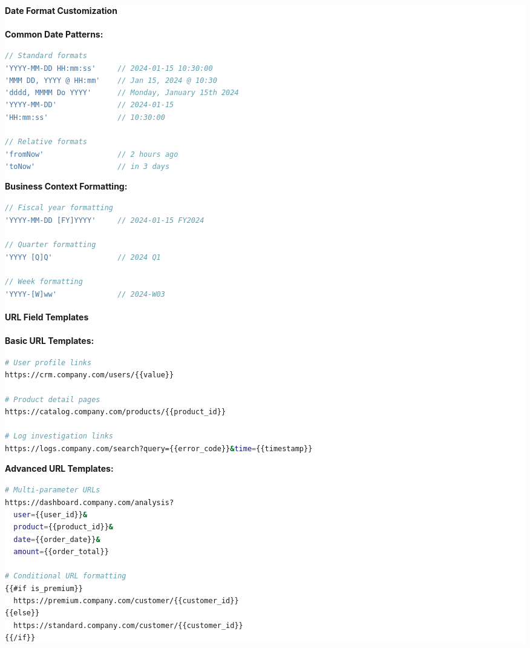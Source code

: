 #### Date Format Customization

**Common Date Patterns:**
```javascript
// Standard formats
'YYYY-MM-DD HH:mm:ss'     // 2024-01-15 10:30:00
'MMM DD, YYYY @ HH:mm'    // Jan 15, 2024 @ 10:30
'dddd, MMMM Do YYYY'      // Monday, January 15th 2024
'YYYY-MM-DD'              // 2024-01-15
'HH:mm:ss'                // 10:30:00

// Relative formats
'fromNow'                 // 2 hours ago
'toNow'                   // in 3 days
```

**Business Context Formatting:**
```javascript
// Fiscal year formatting
'YYYY-MM-DD [FY]YYYY'     // 2024-01-15 FY2024

// Quarter formatting
'YYYY [Q]Q'               // 2024 Q1

// Week formatting
'YYYY-[W]ww'              // 2024-W03
```

#### URL Field Templates

**Basic URL Templates:**
```bash
# User profile links
https://crm.company.com/users/{{value}}

# Product detail pages
https://catalog.company.com/products/{{product_id}}

# Log investigation links
https://logs.company.com/search?query={{error_code}}&time={{timestamp}}
```

**Advanced URL Templates:**
```bash
# Multi-parameter URLs
https://dashboard.company.com/analysis?
  user={{user_id}}&
  product={{product_id}}&
  date={{order_date}}&
  amount={{order_total}}

# Conditional URL formatting
{{#if is_premium}}
  https://premium.company.com/customer/{{customer_id}}
{{else}}
  https://standard.company.com/customer/{{customer_id}}
{{/if}}
```
